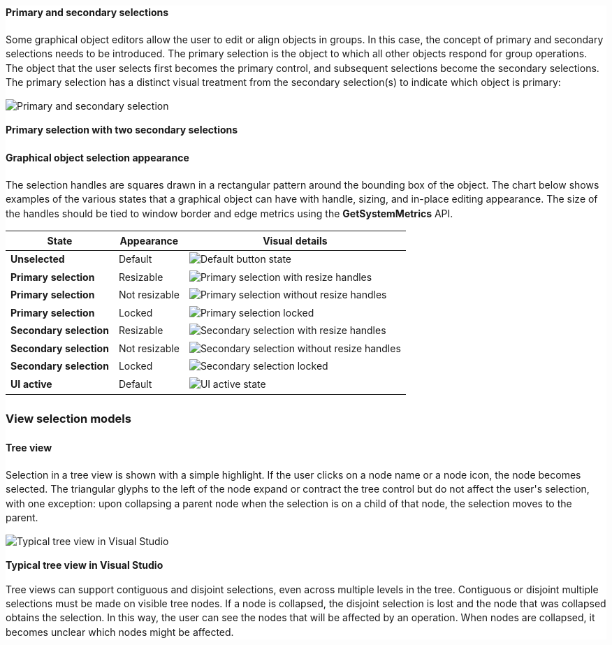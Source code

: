 #### Primary and secondary selections  
 Some graphical object editors allow the user to edit or align objects in groups. In this case, the concept of primary and secondary selections needs to be introduced. The primary selection is the object to which all other objects respond for group operations. The object that the user selects first becomes the primary control, and subsequent selections become the secondary selections. The primary selection has a distinct visual treatment from the secondary selection(s) to indicate which object is primary:  
  
 ![Primary and secondary selection](../../extensibility/ux-guidelines/media/0713-09_primarysecondary.png "0713-09_PrimarySecondary")  
  
 **Primary selection with two secondary selections**  
  
####  <a name="BKMK_GraphicalObjectSelectionAppearance"></a> Graphical object selection appearance  
 The selection handles are squares drawn in a rectangular pattern around the bounding box of the object. The chart below shows examples of the various states that a graphical object can have with handle, sizing, and in-place editing appearance. The size of the handles should be tied to window border and edge metrics using the **GetSystemMetrics** API.  
  
|State|Appearance|Visual details|  
|-----------|----------------|--------------------|  
|**Unselected**|Default|![Default button state](../../extensibility/ux-guidelines/media/0713-10_defaultstate.png "0713-10_DefaultState")||  
|**Primary selection**|Resizable|![Primary selection with resize handles](../../extensibility/ux-guidelines/media/0713-11_primaryresize.png "0713-11_PrimaryResize")|![Primary selection with resize handles &#40;zoomed&#41;](../../extensibility/ux-guidelines/media/0713-12_primaryresizezoom.png "0713-12_PrimaryResizeZoom")|  
|**Primary selection**|Not resizable|![Primary selection without resize handles](../../extensibility/ux-guidelines/media/0713-13_primarynoresize.png "0713-13_PrimaryNoResize")|![Primary selection without resize handles &#40;zoomed&#41;](../../extensibility/ux-guidelines/media/0713-14_primarynoresizezoom.png "0713-14_PrimaryNoResizeZoom")|  
|**Primary selection**|Locked|![Primary selection locked](../../extensibility/ux-guidelines/media/0713-15_primarylocked.png "0713-15_PrimaryLocked")|![Primary selection locked &#40;zoomed&#41;](../../extensibility/ux-guidelines/media/0713-16_primarylockedzoom.png "0713-16_PrimaryLockedZoom")|  
|**Secondary selection**|Resizable|![Secondary selection with resize handles](../../extensibility/ux-guidelines/media/0713-17_secondaryresize.png "0713-17_SecondaryResize")|![Secondary selection with resize handles &#40;zoomed&#41;](../../extensibility/ux-guidelines/media/0713-18_secondaryresizezoom.png "0713-18_SecondaryResizeZoom")|  
|**Secondary selection**|Not resizable|![Secondary selection without resize handles](../../extensibility/ux-guidelines/media/0713-19_secondarynoresize.png "0713-19_SecondaryNoResize")|![Secondary selection without resize &#40;zoomed&#41;](../../extensibility/ux-guidelines/media/0713-20_secondarynoresizezoom.png "0713-20_SecondaryNoResizeZoom")|  
|**Secondary selection**|Locked|![Secondary selection locked](../../extensibility/ux-guidelines/media/0713-21_secondarylocked.png "0713-21_SecondaryLocked")|![Secondary selection locked &#40;zoomed&#41;](../../extensibility/ux-guidelines/media/0713-22_secondarylockedzoom.png "0713-22_SecondaryLockedZoom")|  
|**UI active**|Default|![UI active state](../../extensibility/ux-guidelines/media/0713-23_uiactive.png "0713-23_UIActive")|![UI active state &#40;zoomed&#41;](../../extensibility/ux-guidelines/media/0713-24_uiactivezoom.png "0713-24_UIActiveZoom")|  
  
### View selection models  
  
#### Tree view  
 Selection in a tree view is shown with a simple highlight. If the user clicks on a node name or a node icon, the node becomes selected. The triangular glyphs to the left of the node expand or contract the tree control but do not affect the user's selection, with one exception: upon collapsing a parent node when the selection is on a child of that node, the selection moves to the parent.  
  
 ![Typical tree view in Visual Studio](../../extensibility/ux-guidelines/media/0713-25_treeview.png "0713-25_TreeView")  
  
 **Typical tree view in Visual Studio**  
  
 Tree views can support contiguous and disjoint selections, even across multiple levels in the tree. Contiguous or disjoint multiple selections must be made on visible tree nodes. If a node is collapsed, the disjoint selection is lost and the node that was collapsed obtains the selection. In this way, the user can see the nodes that will be affected by an operation. When nodes are collapsed, it becomes unclear which nodes might be affected.  
  